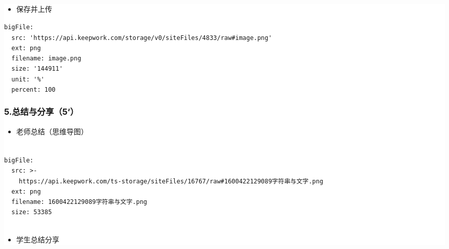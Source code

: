 
* 保存并上传

 
```@BigFile
bigFile:
  src: 'https://api.keepwork.com/storage/v0/siteFiles/4833/raw#image.png'
  ext: png
  filename: image.png
  size: '144911'
  unit: '%'
  percent: 100

```


### **5.总结与分享（5‘）**
 *  老师总结（思维导图）
 
 
 
 


```@BigFile

bigFile:
  src: >-
    https://api.keepwork.com/ts-storage/siteFiles/16767/raw#1600422129089字符串与文字.png
  ext: png
  filename: 1600422129089字符串与文字.png
  size: 53385
          
```

 


 *  学生总结分享
 
 
 
 























 
 
 























